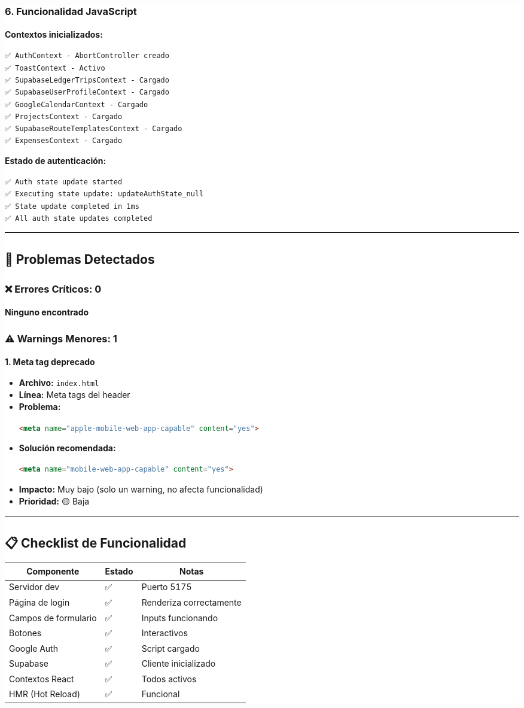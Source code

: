 ### 6. **Funcionalidad JavaScript**

**Contextos inicializados:**
```
✅ AuthContext - AbortController creado
✅ ToastContext - Activo
✅ SupabaseLedgerTripsContext - Cargado
✅ SupabaseUserProfileContext - Cargado
✅ GoogleCalendarContext - Cargado
✅ ProjectsContext - Cargado
✅ SupabaseRouteTemplatesContext - Cargado
✅ ExpensesContext - Cargado
```

**Estado de autenticación:**
```
✅ Auth state update started
✅ Executing state update: updateAuthState_null
✅ State update completed in 1ms
✅ All auth state updates completed
```

---

## 🎯 Problemas Detectados

### ❌ Errores Críticos: 0
**Ninguno encontrado**

### ⚠️ Warnings Menores: 1

**1. Meta tag deprecado**
- **Archivo:** `index.html`
- **Línea:** Meta tags del header
- **Problema:** 
  ```html
  <meta name="apple-mobile-web-app-capable" content="yes">
  ```
- **Solución recomendada:**
  ```html
  <meta name="mobile-web-app-capable" content="yes">
  ```
- **Impacto:** Muy bajo (solo un warning, no afecta funcionalidad)
- **Prioridad:** 🟡 Baja

---

## 📋 Checklist de Funcionalidad

| Componente | Estado | Notas |
|------------|--------|-------|
| Servidor dev | ✅ | Puerto 5175 |
| Página de login | ✅ | Renderiza correctamente |
| Campos de formulario | ✅ | Inputs funcionando |
| Botones | ✅ | Interactivos |
| Google Auth | ✅ | Script cargado |
| Supabase | ✅ | Cliente inicializado |
| Contextos React | ✅ | Todos activos |
| HMR (Hot Reload) | ✅ | Funcional |